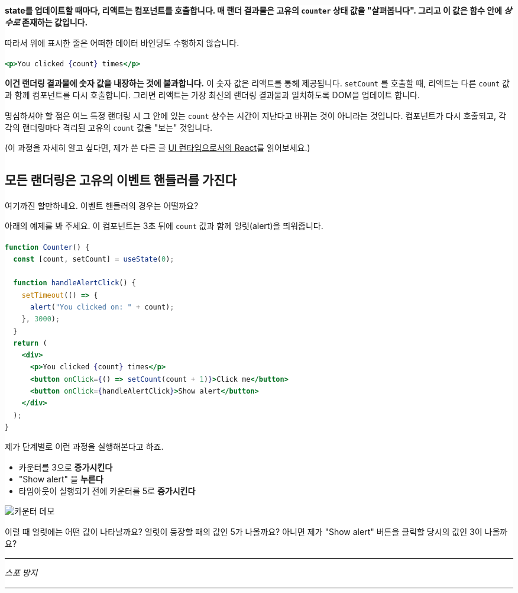**state를 업데이트할 때마다, 리액트는 컴포넌트를 호출합니다. 매 랜더 결과물은 고유의 `counter` 상태 값을 "살펴봅니다". 그리고 이 값은 함수 안에 _상수로_ 존재하는 값입니다.**

따라서 위에 표시한 줄은 어떠한 데이터 바인딩도 수행하지 않습니다.

```jsx
<p>You clicked {count} times</p>
```

**이건 랜더링 결과물에 숫자 값을 내장하는 것에 불과합니다.** 이 숫자 값은 리액트를 통헤 제공됩니다. `setCount` 를 호출할 때, 리액트는 다른 `count` 값과 함께 컴포넌트를 다시 호출합니다. 그러면 리액트는 가장 최신의 랜더링 결과물과 일치하도록 DOM을 업데이트 합니다.

명심하셔야 할 점은 여느 특정 랜더링 시 그 안에 있는 `count` 상수는 시간이 지난다고 바뀌는 것이 아니라는 것입니다. 컴포넌트가 다시 호출되고, 각각의 랜더링마다 격리된 고유의 `count` 값을 "보는" 것입니다.

(이 과정을 자세히 알고 싶다면, 제가 쓴 다른 글 [UI 런타임으로서의 React](https://overreacted.io/ko/react-as-a-ui-runtime/)를 읽어보세요.)

## 모든 랜더링은 고유의 이벤트 핸들러를 가진다

여기까진 할만하네요. 이벤트 핸들러의 경우는 어떨까요?

아래의 예제를 봐 주세요. 이 컴포넌트는 3초 뒤에 `count` 값과 함께 얼럿(alert)을 띄워줍니다.

```jsx {4-8,16-18}
function Counter() {
  const [count, setCount] = useState(0);

  function handleAlertClick() {
    setTimeout(() => {
      alert("You clicked on: " + count);
    }, 3000);
  }
  return (
    <div>
      <p>You clicked {count} times</p>
      <button onClick={() => setCount(count + 1)}>Click me</button>
      <button onClick={handleAlertClick}>Show alert</button>
    </div>
  );
}
```

제가 단계별로 이런 과정을 실행해본다고 하죠.

- 카운터를 3으로 **증가시킨다**
- "Show alert" 을 **누른다**
- 타임아웃이 실행되기 전에 카운터를 5로 **증가시킨다**

![카운터 데모](./counter.gif)

이럴 때 얼럿에는 어떤 값이 나타날까요? 얼럿이 등장할 때의 값인 5가 나올까요? 아니면 제가 "Show alert" 버튼을 클릭할 당시의 값인 3이 나올까요?

---

_스포 방지_

---